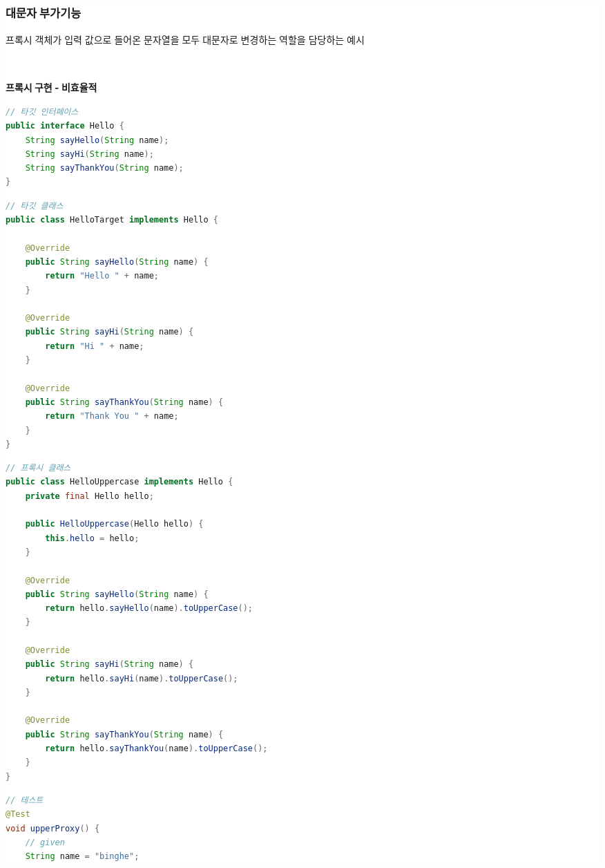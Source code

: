 ### 대문자 부가기능
프록시 객체가 입력 값으로 들어온 문자열을 모두 대문자로 변경하는 역할을 담당하는 예시

<br>

**프록시 구현 - 비효율적**
```java
// 타깃 인터페이스
public interface Hello {
    String sayHello(String name);
    String sayHi(String name);
    String sayThankYou(String name);
}
```
```java
// 타깃 클래스
public class HelloTarget implements Hello {

    @Override
    public String sayHello(String name) {
        return "Hello " + name;
    }

    @Override
    public String sayHi(String name) {
        return "Hi " + name;
    }

    @Override
    public String sayThankYou(String name) {
        return "Thank You " + name;
    }
}
```
```java
// 프록시 클래스
public class HelloUppercase implements Hello {
    private final Hello hello;

    public HelloUppercase(Hello hello) {
        this.hello = hello;
    }

    @Override
    public String sayHello(String name) {
        return hello.sayHello(name).toUpperCase();
    }

    @Override
    public String sayHi(String name) {
        return hello.sayHi(name).toUpperCase();
    }

    @Override
    public String sayThankYou(String name) {
        return hello.sayThankYou(name).toUpperCase();
    }
}
```
```java
// 테스트
@Test
void upperProxy() {
    // given
    String name = "binghe";
```